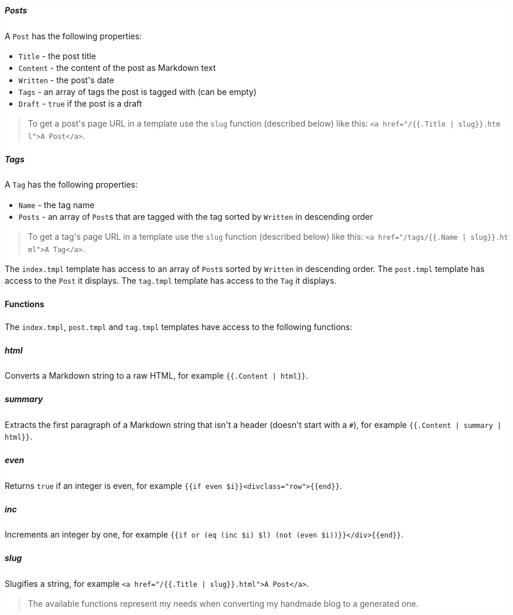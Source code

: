 ##### Posts

A `Post` has the following properties:

- `Title` - the post title
- `Content` - the content of the post as Markdown text
- `Written` - the post's date
- `Tags` - an array of tags the post is tagged with (can be empty)
- `Draft` - `true` if the post is a draft

> To get a post's page URL in a template use the `slug` function (described
> below) like this: `<a href="/{{.Title | slug}}.html">A Post</a>`.

##### Tags

A `Tag` has the following properties:

- `Name` - the tag name
- `Posts` - an array of `Post`s that are tagged with the tag sorted by `Written`
  in descending order

> To get a tag's page URL in a template use the `slug` function (described
> below) like this: `<a href="/tags/{{.Name | slug}}.html">A Tag</a>`.

The `index.tmpl` template has access to an array of `Post`s sorted by `Written`
in descending order. The `post.tmpl` template has access to the `Post` it
displays. The `tag.tmpl` template has access to the `Tag` it displays.

#### Functions

The `index.tmpl`, `post.tmpl` and `tag.tmpl` templates have access to the
following functions:

##### html

Converts a Markdown string to a raw HTML, for example `{{.Content | html}}`.

##### summary

Extracts the first paragraph of a Markdown string that isn't a header (doesn't
start with a `#`), for example `{{.Content | summary | html}}`.

##### even

Returns `true` if an integer is even, for example
`{{if even $i}}<divclass="row">{{end}}`.

##### inc

Increments an integer by one, for example
`{{if or (eq (inc $i) $l) (not (even $i))}}</div>{{end}}`.

##### slug

Slugifies a string, for example `<a href="/{{.Title | slug}}.html">A Post</a>`.

> The available functions represent my needs when converting my handmade blog
> to a generated one.
